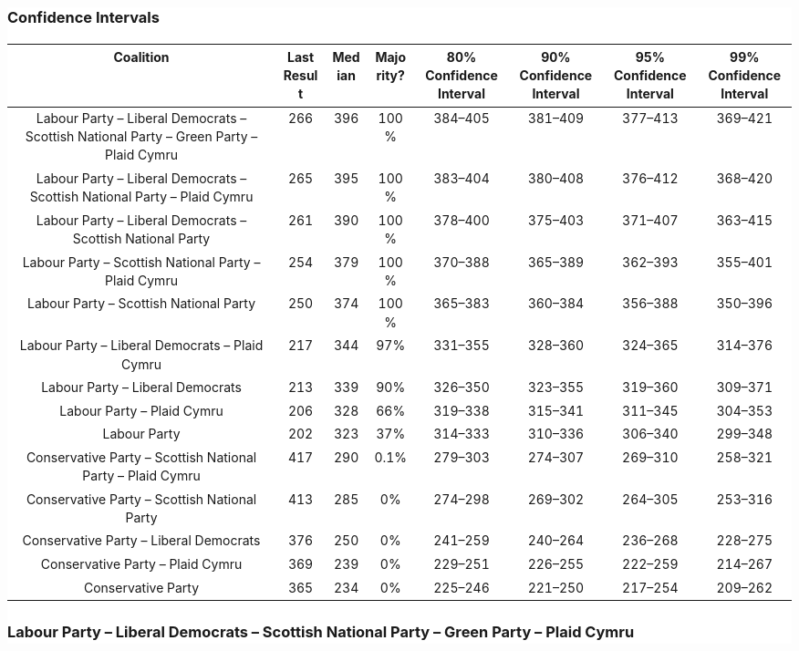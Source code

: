 ### Confidence Intervals

| Coalition | Last Result | Median | Majority? | 80% Confidence Interval | 90% Confidence Interval | 95% Confidence Interval | 99% Confidence Interval |
|:---------:|:-----------:|:------:|:---------:|:-----------------------:|:-----------------------:|:-----------------------:|:-----------------------:|
| Labour Party – Liberal Democrats – Scottish National Party – Green Party – Plaid Cymru | 266 | 396 | 100% | 384–405 | 381–409 | 377–413 | 369–421 |
| Labour Party – Liberal Democrats – Scottish National Party – Plaid Cymru | 265 | 395 | 100% | 383–404 | 380–408 | 376–412 | 368–420 |
| Labour Party – Liberal Democrats – Scottish National Party | 261 | 390 | 100% | 378–400 | 375–403 | 371–407 | 363–415 |
| Labour Party – Scottish National Party – Plaid Cymru | 254 | 379 | 100% | 370–388 | 365–389 | 362–393 | 355–401 |
| Labour Party – Scottish National Party | 250 | 374 | 100% | 365–383 | 360–384 | 356–388 | 350–396 |
| Labour Party – Liberal Democrats – Plaid Cymru | 217 | 344 | 97% | 331–355 | 328–360 | 324–365 | 314–376 |
| Labour Party – Liberal Democrats | 213 | 339 | 90% | 326–350 | 323–355 | 319–360 | 309–371 |
| Labour Party – Plaid Cymru | 206 | 328 | 66% | 319–338 | 315–341 | 311–345 | 304–353 |
| Labour Party | 202 | 323 | 37% | 314–333 | 310–336 | 306–340 | 299–348 |
| Conservative Party – Scottish National Party – Plaid Cymru | 417 | 290 | 0.1% | 279–303 | 274–307 | 269–310 | 258–321 |
| Conservative Party – Scottish National Party | 413 | 285 | 0% | 274–298 | 269–302 | 264–305 | 253–316 |
| Conservative Party – Liberal Democrats | 376 | 250 | 0% | 241–259 | 240–264 | 236–268 | 228–275 |
| Conservative Party – Plaid Cymru | 369 | 239 | 0% | 229–251 | 226–255 | 222–259 | 214–267 |
| Conservative Party | 365 | 234 | 0% | 225–246 | 221–250 | 217–254 | 209–262 |

### Labour Party – Liberal Democrats – Scottish National Party – Green Party – Plaid Cymru
